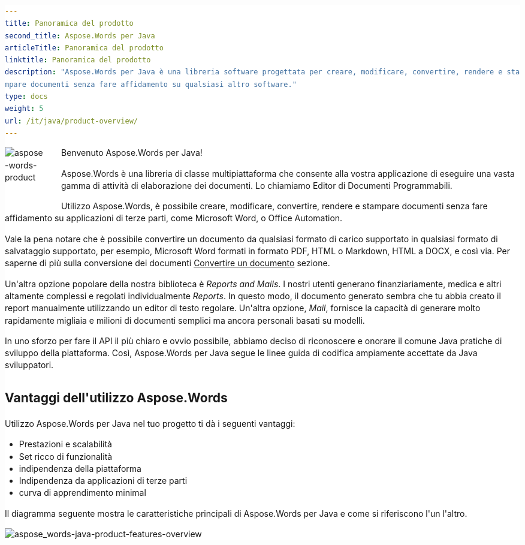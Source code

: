```yaml
---
title: Panoramica del prodotto
second_title: Aspose.Words per Java
articleTitle: Panoramica del prodotto
linktitle: Panoramica del prodotto
description: "Aspose.Words per Java è una libreria software progettata per creare, modificare, convertire, rendere e stampare documenti senza fare affidamento su qualsiasi altro software."
type: docs
weight: 5
url: /it/java/product-overview/
---
```


<img src="/words/java/product-overview/home_1" alt="aspose-words-product" align="left" style="width:64px; margin: 0 30px 30px 0"/>

Benvenuto Aspose.Words per Java!

Aspose.Words è una libreria di classe multipiattaforma che consente alla vostra applicazione di eseguire una vasta gamma di attività di elaborazione dei documenti. Lo chiamiamo Editor di Documenti Programmabili.

Utilizzo Aspose.Words, è possibile creare, modificare, convertire, rendere e stampare documenti senza fare affidamento su applicazioni di terze parti, come Microsoft Word, o Office Automation.

Vale la pena notare che è possibile convertire un documento da qualsiasi formato di carico supportato in qualsiasi formato di salvataggio supportato, per esempio, Microsoft Word formati in formato PDF, HTML o Markdown, HTML a DOCX, e così via. Per saperne di più sulla conversione dei documenti [Convertire un documento](/words/it/java/convert-a-document/) sezione.

Un'altra opzione popolare della nostra biblioteca è *Reports and Mails*. I nostri utenti generano finanziariamente, medica e altri altamente complessi e regolati individualmente *Reports*. In questo modo, il documento generato sembra che tu abbia creato il report manualmente utilizzando un editor di testo regolare. Un'altra opzione, *Mail*, fornisce la capacità di generare molto rapidamente migliaia e milioni di documenti semplici ma ancora personali basati su modelli.

In uno sforzo per fare il API il più chiaro e ovvio possibile, abbiamo deciso di riconoscere e onorare il comune Java pratiche di sviluppo della piattaforma. Così, Aspose.Words per Java segue le linee guida di codifica ampiamente accettate da Java sviluppatori.

## Vantaggi dell'utilizzo Aspose.Words

Utilizzo Aspose.Words per Java nel tuo progetto ti dà i seguenti vantaggi:

* Prestazioni e scalabilità
* Set ricco di funzionalità
* indipendenza della piattaforma
* Indipendenza da applicazioni di terze parti
* curva di apprendimento minimal

Il diagramma seguente mostra le caratteristiche principali di Aspose.Words per Java e come si riferiscono l'un l'altro.

<img src="/words/java/product-overview/aspose-words-product-features-overview.png" alt="aspose_words-java-product-features-overview" style="width:800px"/>
